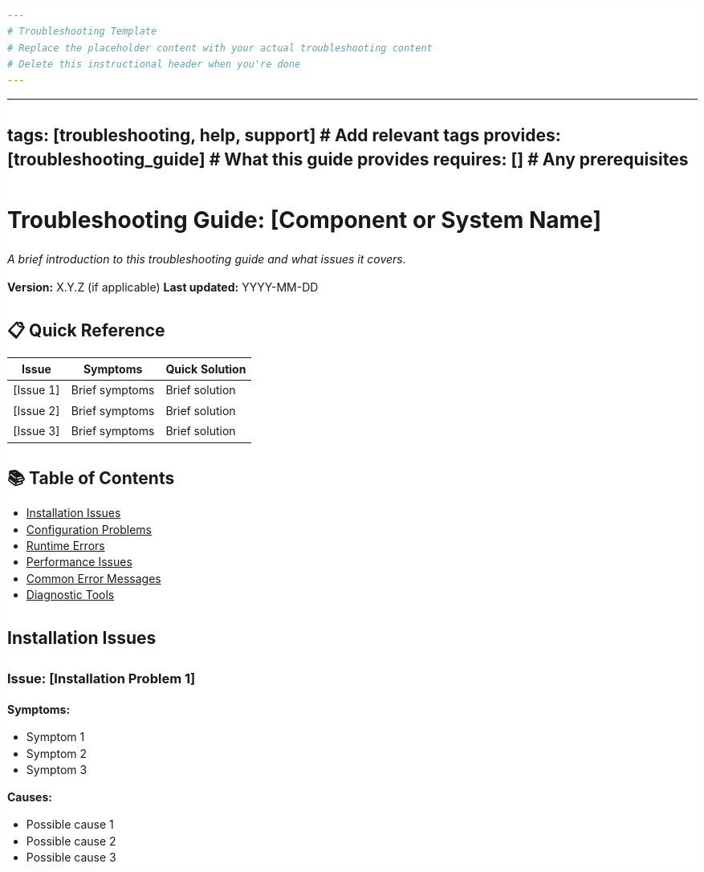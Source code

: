 ```yaml
---
# Troubleshooting Template
# Replace the placeholder content with your actual troubleshooting content
# Delete this instructional header when you're done
---
```


---
tags: [troubleshooting, help, support] # Add relevant tags
provides: [troubleshooting_guide] # What this guide provides
requires: [] # Any prerequisites
---

# Troubleshooting Guide: [Component or System Name]

_A brief introduction to this troubleshooting guide and what issues it covers._

**Version:** X.Y.Z (if applicable)
**Last updated:** YYYY-MM-DD

## 📋 Quick Reference

| Issue | Symptoms | Quick Solution |
|-------|----------|----------------|
| [Issue 1] | Brief symptoms | Brief solution |
| [Issue 2] | Brief symptoms | Brief solution |
| [Issue 3] | Brief symptoms | Brief solution |

## 📚 Table of Contents

- [Installation Issues](#installation-issues)
- [Configuration Problems](#configuration-problems)
- [Runtime Errors](#runtime-errors)
- [Performance Issues](#performance-issues)
- [Common Error Messages](#common-error-messages)
- [Diagnostic Tools](#diagnostic-tools)

## Installation Issues

### Issue: [Installation Problem 1]

**Symptoms:**
- Symptom 1
- Symptom 2
- Symptom 3

**Causes:**
- Possible cause 1
- Possible cause 2
- Possible cause 3

